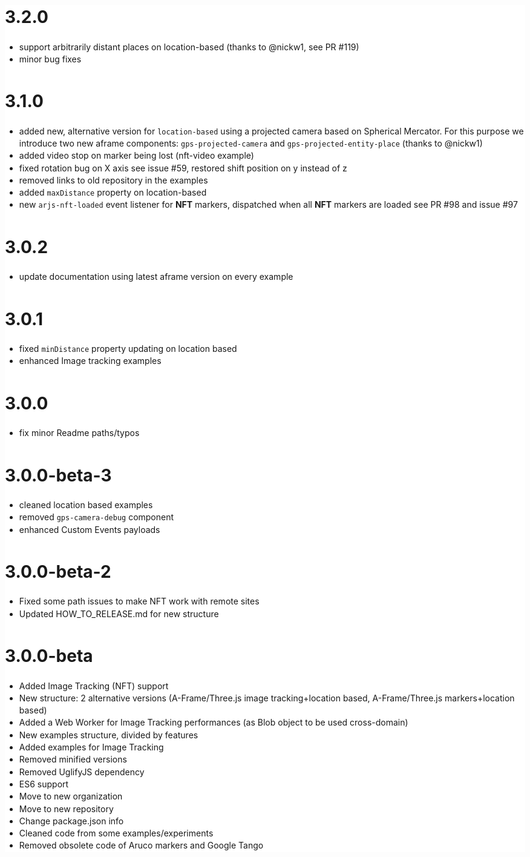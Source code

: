 # 3.2.0

- support arbitrarily distant places on location-based (thanks to @nickw1, see PR #119)
- minor bug fixes

# 3.1.0

- added new, alternative version for `location-based` using a projected camera based on Spherical Mercator. For this purpose we introduce two new aframe components: `gps-projected-camera` and `gps-projected-entity-place` (thanks to @nickw1)
- added video stop on marker being lost (nft-video example)
- fixed rotation bug on X axis see issue #59, restored shift position on y instead of z
- removed links to old repository in the examples
- added `maxDistance` property on location-based
- new `arjs-nft-loaded` event listener for **NFT** markers, dispatched when all **NFT** markers are loaded see PR #98 and issue #97

# 3.0.2

- update documentation using latest aframe version on every example

# 3.0.1

- fixed `minDistance` property updating on location based
- enhanced Image tracking examples

# 3.0.0

- fix minor Readme paths/typos

# 3.0.0-beta-3

- cleaned location based examples
- removed `gps-camera-debug` component
- enhanced Custom Events payloads

# 3.0.0-beta-2

- Fixed some path issues to make NFT work with remote sites
- Updated HOW_TO_RELEASE.md for new structure

# 3.0.0-beta

- Added Image Tracking (NFT) support
- New structure: 2 alternative versions (A-Frame/Three.js image tracking+location based, A-Frame/Three.js markers+location based)
- Added a Web Worker for Image Tracking performances (as Blob object to be used cross-domain)
- New examples structure, divided by features
- Added examples for Image Tracking
- Removed minified versions
- Removed UglifyJS dependency
- ES6 support
- Move to new organization
- Move to new repository
- Change package.json info
- Cleaned code from some examples/experiments
- Removed obsolete code of Aruco markers and Google Tango